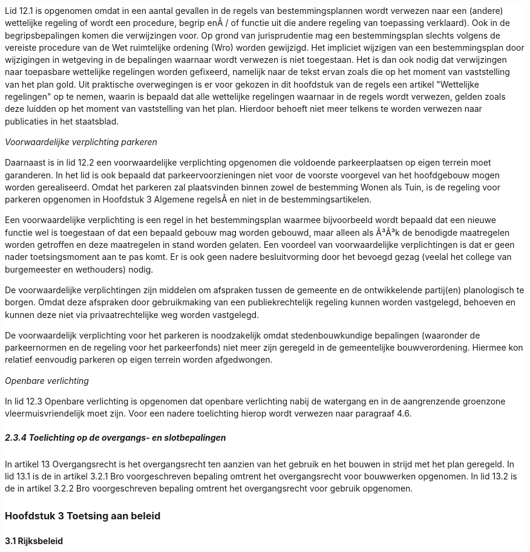 Lid 12\.1 is opgenomen omdat in een aantal gevallen in de regels van bestemmingsplannen wordt verwezen naar een (andere) wettelijke regeling of wordt een procedure, begrip enÂ / of functie uit die andere regeling van toepassing verklaard). Ook in de begripsbepalingen komen die verwijzingen voor. Op grond van jurisprudentie mag een bestemmingsplan slechts volgens de vereiste procedure van de Wet ruimtelijke ordening (Wro) worden gewijzigd. Het impliciet wijzigen van een bestemmingsplan door wijzigingen in wetgeving in de bepalingen waarnaar wordt verwezen is niet toegestaan. Het is dan ook nodig dat verwijzingen naar toepasbare wettelijke regelingen worden gefixeerd, namelijk naar de tekst ervan zoals die op het moment van vaststelling van het plan gold. Uit praktische overwegingen is er voor gekozen in dit hoofdstuk van de regels een artikel "Wettelijke regelingen" op te nemen, waarin is bepaald dat alle wettelijke regelingen waarnaar in de regels wordt verwezen, gelden zoals deze luidden op het moment van vaststelling van het plan. Hierdoor behoeft niet meer telkens te worden verwezen naar publicaties in het staatsblad.

*Voorwaardelijke verplichting parkeren*

Daarnaast is in lid 12\.2 een voorwaardelijke verplichting opgenomen die voldoende parkeerplaatsen op eigen terrein moet garanderen. In het lid is ook bepaald dat parkeervoorzieningen niet voor de voorste voorgevel van het hoofdgebouw mogen worden gerealiseerd. Omdat het parkeren zal plaatsvinden binnen zowel de bestemming Wonen als Tuin, is de regeling voor parkeren opgenomen in Hoofdstuk 3 Algemene regelsÂ en niet in de bestemmingsartikelen.

Een voorwaardelijke verplichting is een regel in het bestemmingsplan waarmee bijvoorbeeld wordt bepaald dat een nieuwe functie wel is toegestaan of dat een bepaald gebouw mag worden gebouwd, maar alleen als Ã³Ã³k de benodigde maatregelen worden getroffen en deze maatregelen in stand worden gelaten. Een voordeel van voorwaardelijke verplichtingen is dat er geen nader toetsingsmoment aan te pas komt. Er is ook geen nadere besluitvorming door het bevoegd gezag (veelal het college van burgemeester en wethouders) nodig.

De voorwaardelijke verplichtingen zijn middelen om afspraken tussen de gemeente en de ontwikkelende partij(en) planologisch te borgen. Omdat deze afspraken door gebruikmaking van een publiekrechtelijk regeling kunnen worden vastgelegd, behoeven en kunnen deze niet via privaatrechtelijke weg worden vastgelegd.

De voorwaardelijk verplichting voor het parkeren is noodzakelijk omdat stedenbouwkundige bepalingen (waaronder de parkeernormen en de regeling voor het parkeerfonds) niet meer zijn geregeld in de gemeentelijke bouwverordening. Hiermee kon relatief eenvoudig parkeren op eigen terrein worden afgedwongen.

*Openbare verlichting*

In lid 12\.3 Openbare verlichting is opgenomen dat openbare verlichting nabij de watergang en in de aangrenzende groenzone vleermuisvriendelijk moet zijn. Voor een nadere toelichting hierop wordt verwezen naar paragraaf 4\.6.

##### 2\.3\.4 Toelichting op de overgangs\- en slotbepalingen

In artikel 13 Overgangsrecht is het overgangsrecht ten aanzien van het gebruik en het bouwen in strijd met het plan geregeld. In lid 13\.1 is de in artikel 3\.2\.1 Bro voorgeschreven bepaling omtrent het overgangsrecht voor bouwwerken opgenomen. In lid 13\.2 is de in artikel 3\.2\.2 Bro voorgeschreven bepaling omtrent het overgangsrecht voor gebruik opgenomen.

### Hoofdstuk 3 Toetsing aan beleid

#### 3\.1 Rijksbeleid
